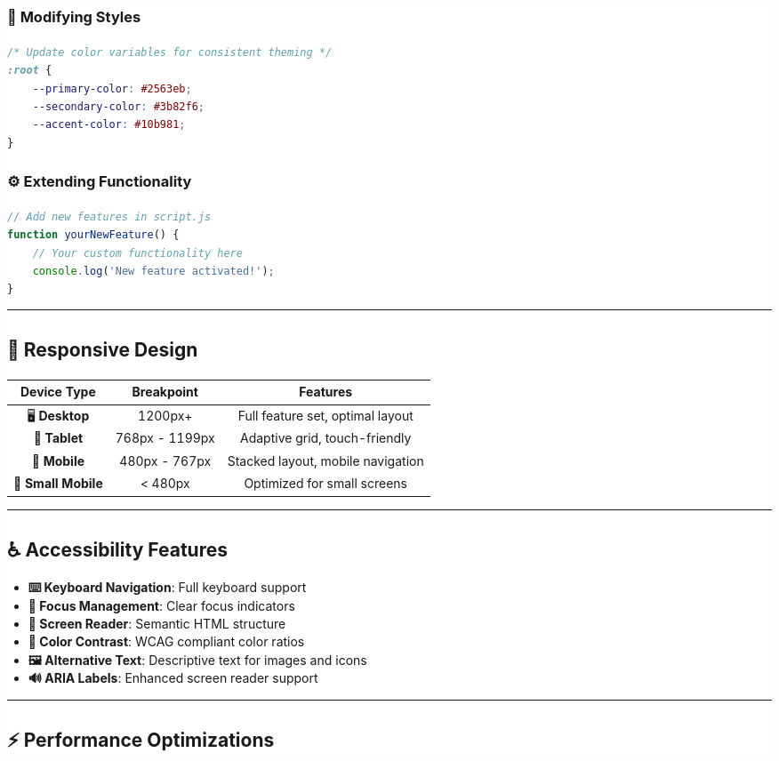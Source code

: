 ### 🎨 **Modifying Styles**
```css
/* Update color variables for consistent theming */
:root {
    --primary-color: #2563eb;
    --secondary-color: #3b82f6;
    --accent-color: #10b981;
}
```

### ⚙️ **Extending Functionality**
```javascript
// Add new features in script.js
function yourNewFeature() {
    // Your custom functionality here
    console.log('New feature activated!');
}
```

---

## 📱 **Responsive Design**

<div align="center">

| **Device Type** | **Breakpoint** | **Features** |
|:-------------:|:-------------:|:-------------:|
| 🖥️ **Desktop** | 1200px+ | Full feature set, optimal layout |
| 📱 **Tablet** | 768px - 1199px | Adaptive grid, touch-friendly |
| 📱 **Mobile** | 480px - 767px | Stacked layout, mobile navigation |
| 📱 **Small Mobile** | < 480px | Optimized for small screens |

</div>

---

## ♿ **Accessibility Features**

- **⌨️ Keyboard Navigation**: Full keyboard support
- **🎯 Focus Management**: Clear focus indicators
- **📖 Screen Reader**: Semantic HTML structure
- **🎨 Color Contrast**: WCAG compliant color ratios
- **🖼️ Alternative Text**: Descriptive text for images and icons
- **🔊 ARIA Labels**: Enhanced screen reader support

---

## ⚡ **Performance Optimizations**
